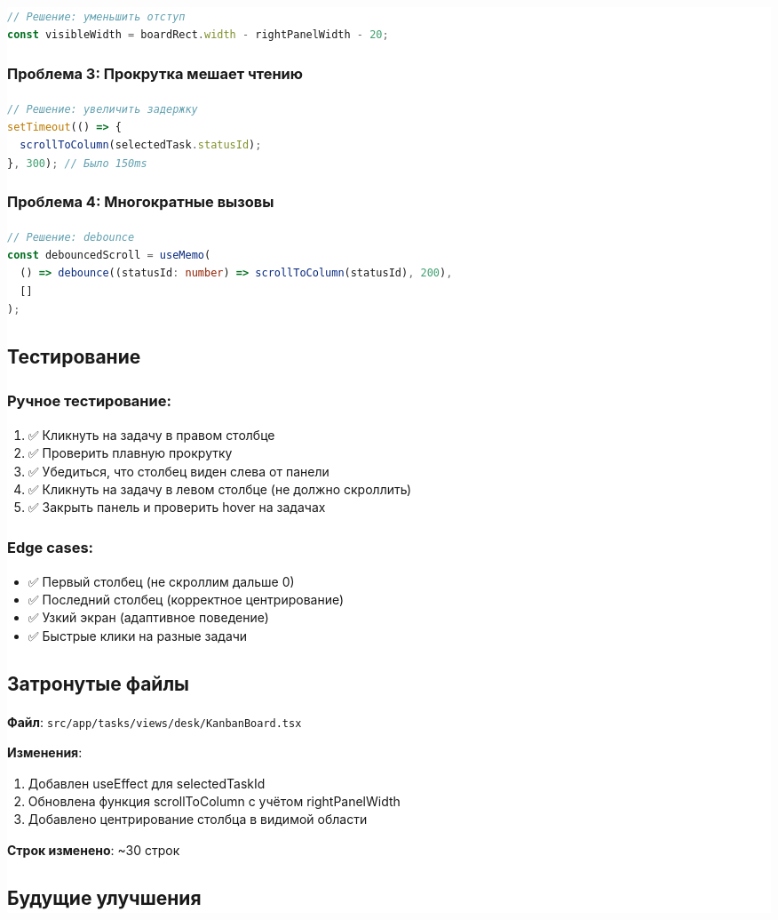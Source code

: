 ```typescript
// Решение: уменьшить отступ
const visibleWidth = boardRect.width - rightPanelWidth - 20;
```

### Проблема 3: Прокрутка мешает чтению

```typescript
// Решение: увеличить задержку
setTimeout(() => {
  scrollToColumn(selectedTask.statusId);
}, 300); // Было 150ms
```

### Проблема 4: Многократные вызовы

```typescript
// Решение: debounce
const debouncedScroll = useMemo(
  () => debounce((statusId: number) => scrollToColumn(statusId), 200),
  []
);
```

## Тестирование

### Ручное тестирование:

1. ✅ Кликнуть на задачу в правом столбце
2. ✅ Проверить плавную прокрутку
3. ✅ Убедиться, что столбец виден слева от панели
4. ✅ Кликнуть на задачу в левом столбце (не должно скроллить)
5. ✅ Закрыть панель и проверить hover на задачах

### Edge cases:

- ✅ Первый столбец (не скроллим дальше 0)
- ✅ Последний столбец (корректное центрирование)
- ✅ Узкий экран (адаптивное поведение)
- ✅ Быстрые клики на разные задачи

## Затронутые файлы

**Файл**: `src/app/tasks/views/desk/KanbanBoard.tsx`

**Изменения**:

1. Добавлен useEffect для selectedTaskId
2. Обновлена функция scrollToColumn с учётом rightPanelWidth
3. Добавлено центрирование столбца в видимой области

**Строк изменено**: ~30 строк

## Будущие улучшения
